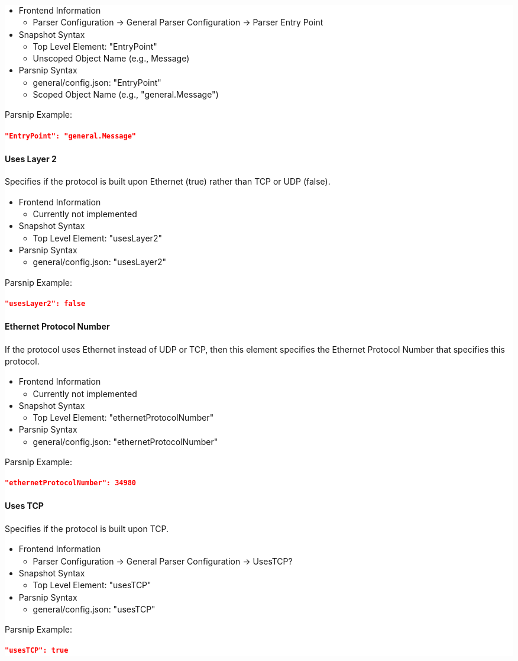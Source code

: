 * Frontend Information
    - Parser Configuration -> General Parser Configuration -> Parser Entry Point
* Snapshot Syntax
    - Top Level Element: "EntryPoint"
    - Unscoped Object Name (e.g., Message)
* Parsnip Syntax
    - general/config.json: "EntryPoint"
    - Scoped Object Name (e.g., "general.Message")

Parsnip Example:
```JSON
"EntryPoint": "general.Message"
```

#### Uses Layer 2
Specifies if the protocol is built upon Ethernet (true) rather than TCP or UDP (false).

* Frontend Information
    - Currently not implemented
* Snapshot Syntax
    - Top Level Element: "usesLayer2"
* Parsnip Syntax
    - general/config.json: "usesLayer2"

Parsnip Example:
```JSON
"usesLayer2": false
```

#### Ethernet Protocol Number
If the protocol uses Ethernet instead of UDP or TCP, then this element specifies the Ethernet Protocol Number that specifies this protocol.

* Frontend Information
    - Currently not implemented
* Snapshot Syntax
    - Top Level Element: "ethernetProtocolNumber"
* Parsnip Syntax
    - general/config.json: "ethernetProtocolNumber"

Parsnip Example:
```JSON
"ethernetProtocolNumber": 34980
```

#### Uses TCP
Specifies if the protocol is built upon TCP.

* Frontend Information
    - Parser Configuration -> General Parser Configuration -> UsesTCP?
* Snapshot Syntax
    - Top Level Element: "usesTCP"
* Parsnip Syntax
    - general/config.json: "usesTCP"

Parsnip Example:
```JSON
"usesTCP": true
```

